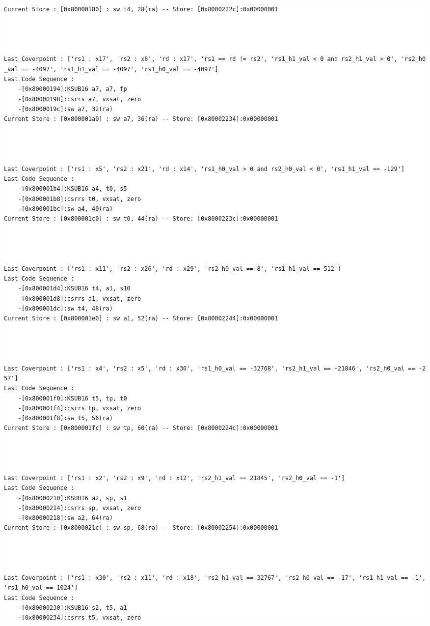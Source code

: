 ```
Current Store : [0x80000180] : sw t4, 28(ra) -- Store: [0x8000222c]:0x00000001




Last Coverpoint : ['rs1 : x17', 'rs2 : x8', 'rd : x17', 'rs1 == rd != rs2', 'rs1_h1_val < 0 and rs2_h1_val > 0', 'rs2_h0_val == -4097', 'rs1_h1_val == -4097', 'rs1_h0_val == -4097']
Last Code Sequence : 
	-[0x80000194]:KSUB16 a7, a7, fp
	-[0x80000198]:csrrs a7, vxsat, zero
	-[0x8000019c]:sw a7, 32(ra)
Current Store : [0x800001a0] : sw a7, 36(ra) -- Store: [0x80002234]:0x00000001




Last Coverpoint : ['rs1 : x5', 'rs2 : x21', 'rd : x14', 'rs1_h0_val > 0 and rs2_h0_val < 0', 'rs1_h1_val == -129']
Last Code Sequence : 
	-[0x800001b4]:KSUB16 a4, t0, s5
	-[0x800001b8]:csrrs t0, vxsat, zero
	-[0x800001bc]:sw a4, 40(ra)
Current Store : [0x800001c0] : sw t0, 44(ra) -- Store: [0x8000223c]:0x00000001




Last Coverpoint : ['rs1 : x11', 'rs2 : x26', 'rd : x29', 'rs2_h0_val == 8', 'rs1_h1_val == 512']
Last Code Sequence : 
	-[0x800001d4]:KSUB16 t4, a1, s10
	-[0x800001d8]:csrrs a1, vxsat, zero
	-[0x800001dc]:sw t4, 48(ra)
Current Store : [0x800001e0] : sw a1, 52(ra) -- Store: [0x80002244]:0x00000001




Last Coverpoint : ['rs1 : x4', 'rs2 : x5', 'rd : x30', 'rs1_h0_val == -32768', 'rs2_h1_val == -21846', 'rs2_h0_val == -257']
Last Code Sequence : 
	-[0x800001f0]:KSUB16 t5, tp, t0
	-[0x800001f4]:csrrs tp, vxsat, zero
	-[0x800001f8]:sw t5, 56(ra)
Current Store : [0x800001fc] : sw tp, 60(ra) -- Store: [0x8000224c]:0x00000001




Last Coverpoint : ['rs1 : x2', 'rs2 : x9', 'rd : x12', 'rs2_h1_val == 21845', 'rs2_h0_val == -1']
Last Code Sequence : 
	-[0x80000210]:KSUB16 a2, sp, s1
	-[0x80000214]:csrrs sp, vxsat, zero
	-[0x80000218]:sw a2, 64(ra)
Current Store : [0x8000021c] : sw sp, 68(ra) -- Store: [0x80002254]:0x00000001




Last Coverpoint : ['rs1 : x30', 'rs2 : x11', 'rd : x18', 'rs2_h1_val == 32767', 'rs2_h0_val == -17', 'rs1_h1_val == -1', 'rs1_h0_val == 1024']
Last Code Sequence : 
	-[0x80000230]:KSUB16 s2, t5, a1
	-[0x80000234]:csrrs t5, vxsat, zero
```